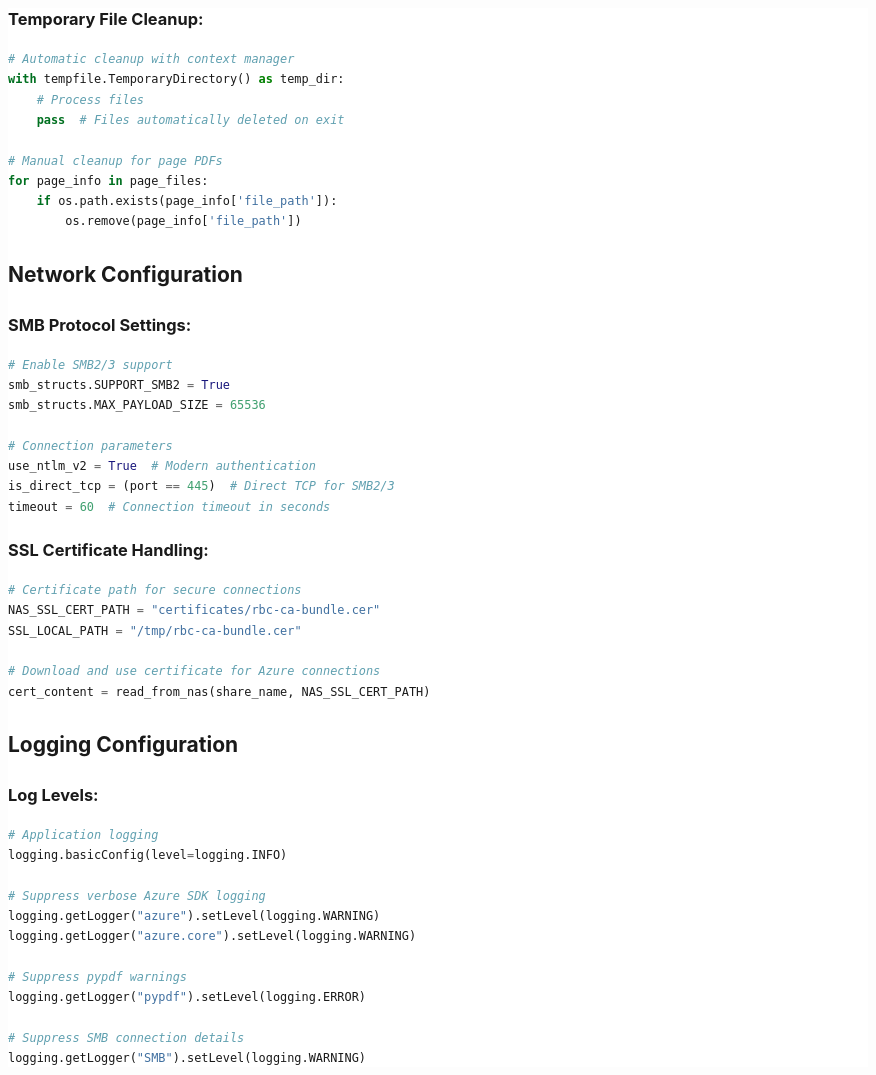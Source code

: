 ### Temporary File Cleanup:
```python
# Automatic cleanup with context manager
with tempfile.TemporaryDirectory() as temp_dir:
    # Process files
    pass  # Files automatically deleted on exit

# Manual cleanup for page PDFs
for page_info in page_files:
    if os.path.exists(page_info['file_path']):
        os.remove(page_info['file_path'])
```

## Network Configuration

### SMB Protocol Settings:
```python
# Enable SMB2/3 support
smb_structs.SUPPORT_SMB2 = True
smb_structs.MAX_PAYLOAD_SIZE = 65536

# Connection parameters
use_ntlm_v2 = True  # Modern authentication
is_direct_tcp = (port == 445)  # Direct TCP for SMB2/3
timeout = 60  # Connection timeout in seconds
```

### SSL Certificate Handling:
```python
# Certificate path for secure connections
NAS_SSL_CERT_PATH = "certificates/rbc-ca-bundle.cer"
SSL_LOCAL_PATH = "/tmp/rbc-ca-bundle.cer"

# Download and use certificate for Azure connections
cert_content = read_from_nas(share_name, NAS_SSL_CERT_PATH)
```

## Logging Configuration

### Log Levels:
```python
# Application logging
logging.basicConfig(level=logging.INFO)

# Suppress verbose Azure SDK logging
logging.getLogger("azure").setLevel(logging.WARNING)
logging.getLogger("azure.core").setLevel(logging.WARNING)

# Suppress pypdf warnings
logging.getLogger("pypdf").setLevel(logging.ERROR)

# Suppress SMB connection details
logging.getLogger("SMB").setLevel(logging.WARNING)
```
